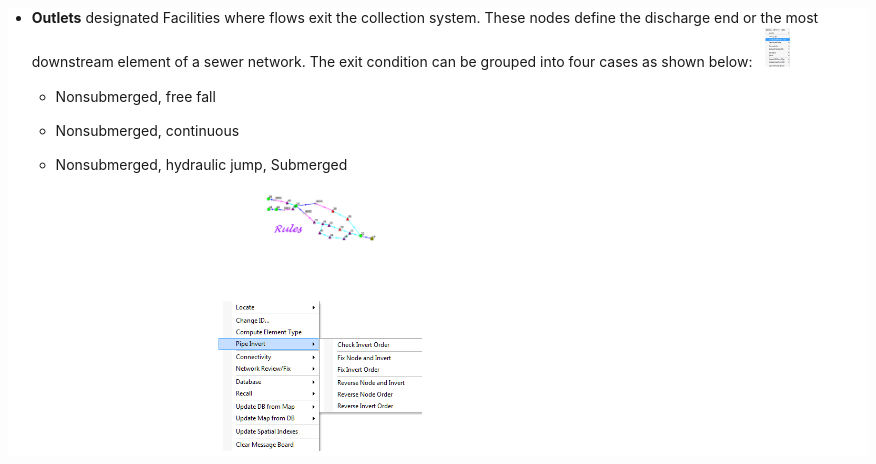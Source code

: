 - **Outlets** designated Facilities where flows exit the collection system. These nodes define the discharge end or the most downstream element of a sewer network. The exit condition can be grouped into four cases as shown below: <img src="./media/image5.gif" style="width:0.43889in;height:0.40556in" />

  - Nonsubmerged, free fall

  - Nonsubmerged, continuous

  - Nonsubmerged, hydraulic jump, Submerged

<img src="./media/image6.gif" style="width:6.5in;height:0.60903in" />

 

<img src="./media/image7.gif" style="width:6.5in;height:1.55347in" />
